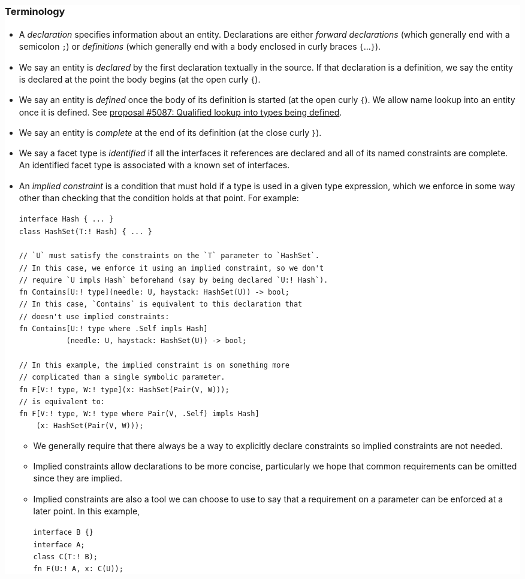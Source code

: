 ### Terminology

-   A _declaration_ specifies information about an entity. Declarations are
    either _forward declarations_ (which generally end with a semicolon `;`) or
    _definitions_ (which generally end with a body enclosed in curly braces
    `{`...`}`).
-   We say an entity is _declared_ by the first declaration textually in the
    source. If that declaration is a definition, we say the entity is declared
    at the point the body begins (at the open curly `{`).
-   We say an entity is _defined_ once the body of its definition is started (at
    the open curly `{`). We allow name lookup into an entity once it is defined.
    See
    [proposal #5087: Qualified lookup into types being defined](https://github.com/carbon-language/carbon-lang/pull/5087).
-   We say an entity is _complete_ at the end of its definition (at the close
    curly `}`).
-   We say a facet type is _identified_ if all the interfaces it references are
    declared and all of its named constraints are complete. An identified facet
    type is associated with a known set of interfaces.
-   An _implied constraint_ is a condition that must hold if a type is used in a
    given type expression, which we enforce in some way other than checking that
    the condition holds at that point. For example:

    ```
    interface Hash { ... }
    class HashSet(T:! Hash) { ... }

    // `U` must satisfy the constraints on the `T` parameter to `HashSet`.
    // In this case, we enforce it using an implied constraint, so we don't
    // require `U impls Hash` beforehand (say by being declared `U:! Hash`).
    fn Contains[U:! type](needle: U, haystack: HashSet(U)) -> bool;
    // In this case, `Contains` is equivalent to this declaration that
    // doesn't use implied constraints:
    fn Contains[U:! type where .Self impls Hash]
               (needle: U, haystack: HashSet(U)) -> bool;

    // In this example, the implied constraint is on something more
    // complicated than a single symbolic parameter.
    fn F[V:! type, W:! type](x: HashSet(Pair(V, W)));
    // is equivalent to:
    fn F[V:! type, W:! type where Pair(V, .Self) impls Hash]
        (x: HashSet(Pair(V, W)));
    ```

    -   We generally require that there always be a way to explicitly declare
        constraints so implied constraints are not needed.
    -   Implied constraints allow declarations to be more concise, particularly
        we hope that common requirements can be omitted since they are implied.
    -   Implied constraints are also a tool we can choose to use to say that a
        requirement on a parameter can be enforced at a later point. In this
        example,

        ```
        interface B {}
        interface A;
        class C(T:! B);
        fn F(U:! A, x: C(U));
